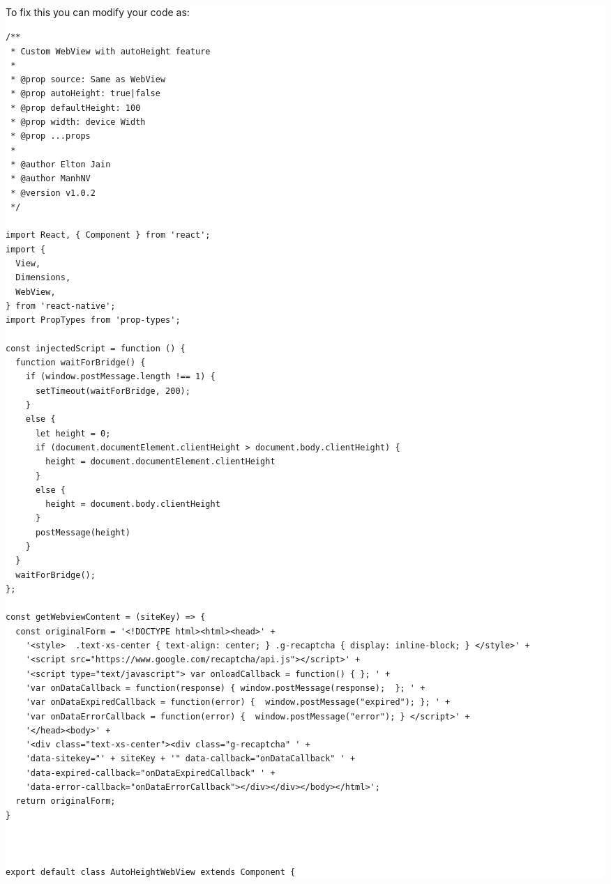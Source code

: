 To fix this you can modify your code as:

```
/**
 * Custom WebView with autoHeight feature
 *
 * @prop source: Same as WebView
 * @prop autoHeight: true|false
 * @prop defaultHeight: 100
 * @prop width: device Width
 * @prop ...props
 *
 * @author Elton Jain
 * @author ManhNV
 * @version v1.0.2
 */

import React, { Component } from 'react';
import {
  View,
  Dimensions,
  WebView,
} from 'react-native';
import PropTypes from 'prop-types';

const injectedScript = function () {
  function waitForBridge() {
    if (window.postMessage.length !== 1) {
      setTimeout(waitForBridge, 200);
    }
    else {
      let height = 0;
      if (document.documentElement.clientHeight > document.body.clientHeight) {
        height = document.documentElement.clientHeight
      }
      else {
        height = document.body.clientHeight
      }
      postMessage(height)
    }
  }
  waitForBridge();
};

const getWebviewContent = (siteKey) => {
  const originalForm = '<!DOCTYPE html><html><head>' +
    '<style>  .text-xs-center { text-align: center; } .g-recaptcha { display: inline-block; } </style>' +
    '<script src="https://www.google.com/recaptcha/api.js"></script>' +
    '<script type="text/javascript"> var onloadCallback = function() { }; ' +
    'var onDataCallback = function(response) { window.postMessage(response);  }; ' +
    'var onDataExpiredCallback = function(error) {  window.postMessage("expired"); }; ' +
    'var onDataErrorCallback = function(error) {  window.postMessage("error"); } </script>' +
    '</head><body>' +
    '<div class="text-xs-center"><div class="g-recaptcha" ' +
    'data-sitekey="' + siteKey + '" data-callback="onDataCallback" ' +
    'data-expired-callback="onDataExpiredCallback" ' +
    'data-error-callback="onDataErrorCallback"></div></div></body></html>';
  return originalForm;
}



export default class AutoHeightWebView extends Component {
```
